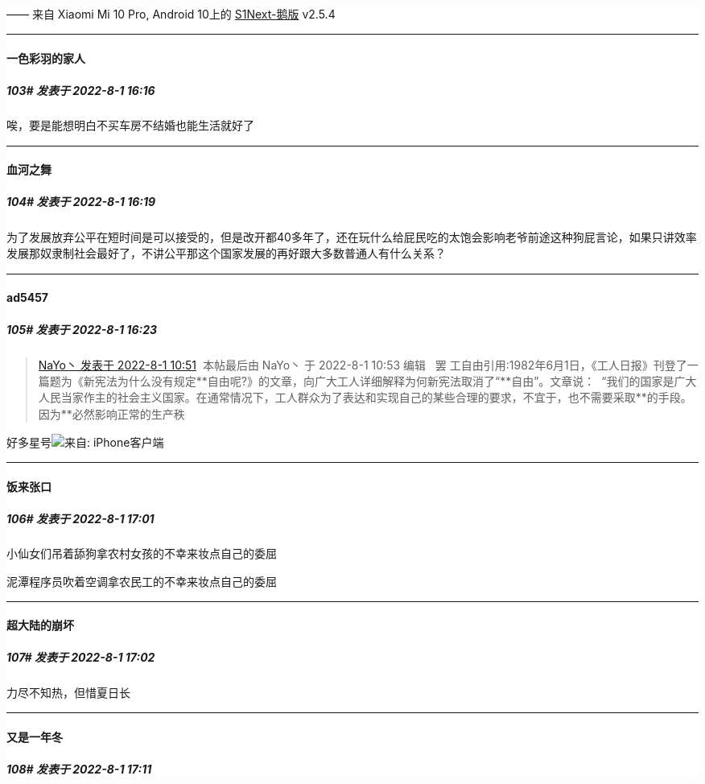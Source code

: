 —— 来自 Xiaomi Mi 10 Pro, Android 10上的 [S1Next-鹅版](https://github.com/ykrank/S1-Next/releases) v2.5.4



*****

####  一色彩羽的家人  
##### 103#       发表于 2022-8-1 16:16

唉，要是能想明白不买车房不结婚也能生活就好了

*****

####  血河之舞  
##### 104#       发表于 2022-8-1 16:19

为了发展放弃公平在短时间是可以接受的，但是改开都40多年了，还在玩什么给屁民吃的太饱会影响老爷前途这种狗屁言论，如果只讲效率发展那奴隶制社会最好了，不讲公平那这个国家发展的再好跟大多数普通人有什么关系？



*****

####  ad5457  
##### 105#       发表于 2022-8-1 16:23

<blockquote><a href="httphttps://bbs.saraba1st.com/2b/forum.php?mod=redirect&amp;goto=findpost&amp;pid=56891157&amp;ptid=2084592" target="_blank"> NaYo丶 发表于 2022-8-1 10:51</a>  本帖最后由 NaYo丶 于 2022-8-1 10:53 编辑   罢 工自由引用:1982年6月1日，《工人日报》刊登了一篇题为《新宪法为什么没有规定**自由呢?》的文章，向广大工人详细解释为何新宪法取消了“**自由”。文章说：  “我们的国家是广大人民当家作主的社会主义国家。在通常情况下，工人群众为了表达和实现自己的某些合理的要求，不宜于，也不需要采取**的手段。因为**必然影响正常的生产秩 </blockquote>
好多星号<img src="https://static.saraba1st.com/image/smiley/face2017/003.png" referrerpolicy="no-referrer">来自: iPhone客户端



*****

####  饭来张口  
##### 106#       发表于 2022-8-1 17:01

小仙女们吊着舔狗拿农村女孩的不幸来妆点自己的委屈

泥潭程序员吹着空调拿农民工的不幸来妆点自己的委屈

*****

####  超大陆的崩坏  
##### 107#       发表于 2022-8-1 17:02

力尽不知热，但惜夏日长



*****

####  又是一年冬  
##### 108#       发表于 2022-8-1 17:11
